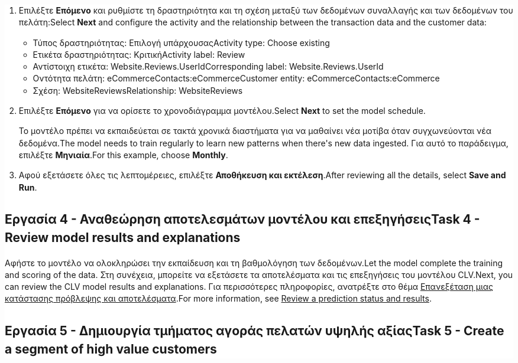 1. <span data-ttu-id="68d4e-231">Επιλέξτε **Επόμενο** και ρυθμίστε τη δραστηριότητα και τη σχέση μεταξύ των δεδομένων συναλλαγής και των δεδομένων του πελάτη:</span><span class="sxs-lookup"><span data-stu-id="68d4e-231">Select **Next** and configure the activity and the relationship between the transaction data and the customer data:</span></span>  
   - <span data-ttu-id="68d4e-232">Τύπος δραστηριότητας: Επιλογή υπάρχουσας</span><span class="sxs-lookup"><span data-stu-id="68d4e-232">Activity type: Choose existing</span></span>
   - <span data-ttu-id="68d4e-233">Ετικέτα δραστηριότητας: Κριτική</span><span class="sxs-lookup"><span data-stu-id="68d4e-233">Activity label: Review</span></span>
   - <span data-ttu-id="68d4e-234">Αντίστοιχη ετικέτα: Website.Reviews.UserId</span><span class="sxs-lookup"><span data-stu-id="68d4e-234">Corresponding label: Website.Reviews.UserId</span></span>
   - <span data-ttu-id="68d4e-235">Οντότητα πελάτη: eCommerceContacts:eCommerce</span><span class="sxs-lookup"><span data-stu-id="68d4e-235">Customer entity: eCommerceContacts:eCommerce</span></span>
   - <span data-ttu-id="68d4e-236">Σχέση: WebsiteReviews</span><span class="sxs-lookup"><span data-stu-id="68d4e-236">Relationship: WebsiteReviews</span></span>

1. <span data-ttu-id="68d4e-237">Επιλέξτε **Επόμενο** για να ορίσετε το χρονοδιάγραμμα μοντέλου.</span><span class="sxs-lookup"><span data-stu-id="68d4e-237">Select **Next** to set the model schedule.</span></span>

   <span data-ttu-id="68d4e-238">Το μοντέλο πρέπει να εκπαιδεύεται σε τακτά χρονικά διαστήματα για να μαθαίνει νέα μοτίβα όταν συγχωνεύονται νέα δεδομένα.</span><span class="sxs-lookup"><span data-stu-id="68d4e-238">The model needs to train regularly to learn new patterns when there's new data ingested.</span></span> <span data-ttu-id="68d4e-239">Για αυτό το παράδειγμα, επιλέξτε **Μηνιαία**.</span><span class="sxs-lookup"><span data-stu-id="68d4e-239">For this example, choose **Monthly**.</span></span>

1. <span data-ttu-id="68d4e-240">Αφού εξετάσετε όλες τις λεπτομέρειες, επιλέξτε **Αποθήκευση και εκτέλεση**.</span><span class="sxs-lookup"><span data-stu-id="68d4e-240">After reviewing all the details, select  **Save and Run**.</span></span>

## <a name="task-4---review-model-results-and-explanations"></a><span data-ttu-id="68d4e-241">Εργασία 4 - Αναθεώρηση αποτελεσμάτων μοντέλου και επεξηγήσεις</span><span class="sxs-lookup"><span data-stu-id="68d4e-241">Task 4 - Review model results and explanations</span></span>

<span data-ttu-id="68d4e-242">Αφήστε το μοντέλο να ολοκληρώσει την εκπαίδευση και τη βαθμολόγηση των δεδομένων.</span><span class="sxs-lookup"><span data-stu-id="68d4e-242">Let the model complete the training and scoring of the data.</span></span> <span data-ttu-id="68d4e-243">Στη συνέχεια, μπορείτε να εξετάσετε τα αποτελέσματα και τις επεξηγήσεις του μοντέλου CLV.</span><span class="sxs-lookup"><span data-stu-id="68d4e-243">Next, you can review the CLV model results and explanations.</span></span> <span data-ttu-id="68d4e-244">Για περισσότερες πληροφορίες, ανατρέξτε στο θέμα [Επανεξέταση μιας κατάστασης πρόβλεψης και αποτελέσματα](predict-customer-lifetime-value.md#review-prediction-status-and-results).</span><span class="sxs-lookup"><span data-stu-id="68d4e-244">For more information, see [Review a prediction status and results](predict-customer-lifetime-value.md#review-prediction-status-and-results).</span></span>

## <a name="task-5---create-a-segment-of-high-value-customers"></a><span data-ttu-id="68d4e-245">Εργασία 5 - Δημιουργία τμήματος αγοράς πελατών υψηλής αξίας</span><span class="sxs-lookup"><span data-stu-id="68d4e-245">Task 5 - Create a segment of high value customers</span></span>

